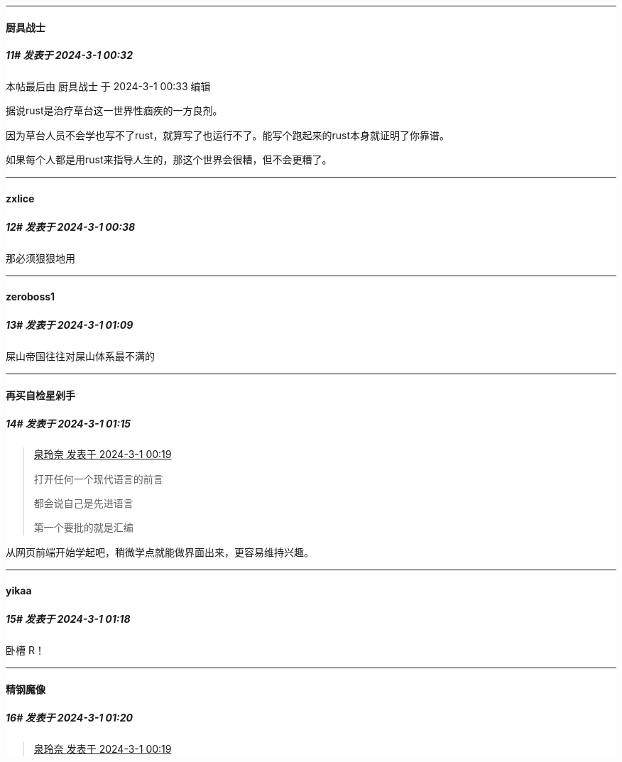 *****

####  厨具战士  
##### 11#       发表于 2024-3-1 00:32

 本帖最后由 厨具战士 于 2024-3-1 00:33 编辑 

据说rust是治疗草台这一世界性痼疾的一方良剂。

因为草台人员不会学也写不了rust，就算写了也运行不了。能写个跑起来的rust本身就证明了你靠谱。

如果每个人都是用rust来指导人生的，那这个世界会很糟，但不会更糟了。

*****

####  zxlice  
##### 12#       发表于 2024-3-1 00:38

那必须狠狠地用

*****

####  zeroboss1  
##### 13#       发表于 2024-3-1 01:09

屎山帝国往往对屎山体系最不满的

*****

####  再买自检星剁手  
##### 14#       发表于 2024-3-1 01:15

<blockquote><a href="httphttps://bbs.saraba1st.com/2b/forum.php?mod=redirect&amp;goto=findpost&amp;pid=64110287&amp;ptid=2173656" target="_blank">泉玲奈 发表于 2024-3-1 00:19</a>

打开任何一个现代语言的前言

都会说自己是先进语言

第一个要批的就是汇编</blockquote>
从网页前端开始学起吧，稍微学点就能做界面出来，更容易维持兴趣。

*****

####  yikaa  
##### 15#       发表于 2024-3-1 01:18

卧槽 R！

*****

####  精钢魔像  
##### 16#       发表于 2024-3-1 01:20

<blockquote><a href="httphttps://bbs.saraba1st.com/2b/forum.php?mod=redirect&amp;goto=findpost&amp;pid=64110287&amp;ptid=2173656" target="_blank">泉玲奈 发表于 2024-3-1 00:19</a>
